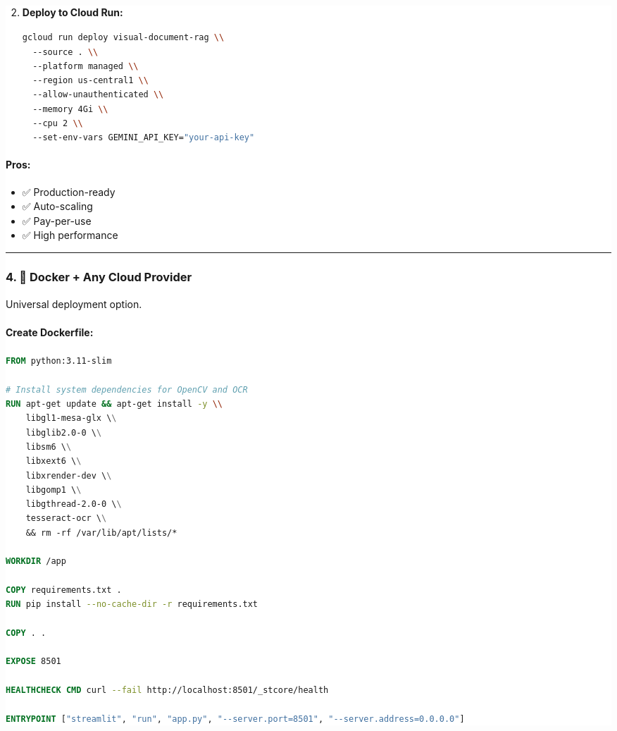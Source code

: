 2. **Deploy to Cloud Run:**
   ```bash
   gcloud run deploy visual-document-rag \\
     --source . \\
     --platform managed \\
     --region us-central1 \\
     --allow-unauthenticated \\
     --memory 4Gi \\
     --cpu 2 \\
     --set-env-vars GEMINI_API_KEY="your-api-key"
   ```

#### Pros:
- ✅ Production-ready
- ✅ Auto-scaling
- ✅ Pay-per-use
- ✅ High performance

---

### 4. 🐳 **Docker + Any Cloud Provider**

Universal deployment option.

#### Create Dockerfile:
```dockerfile
FROM python:3.11-slim

# Install system dependencies for OpenCV and OCR
RUN apt-get update && apt-get install -y \\
    libgl1-mesa-glx \\
    libglib2.0-0 \\
    libsm6 \\
    libxext6 \\
    libxrender-dev \\
    libgomp1 \\
    libgthread-2.0-0 \\
    tesseract-ocr \\
    && rm -rf /var/lib/apt/lists/*

WORKDIR /app

COPY requirements.txt .
RUN pip install --no-cache-dir -r requirements.txt

COPY . .

EXPOSE 8501

HEALTHCHECK CMD curl --fail http://localhost:8501/_stcore/health

ENTRYPOINT ["streamlit", "run", "app.py", "--server.port=8501", "--server.address=0.0.0.0"]
```
